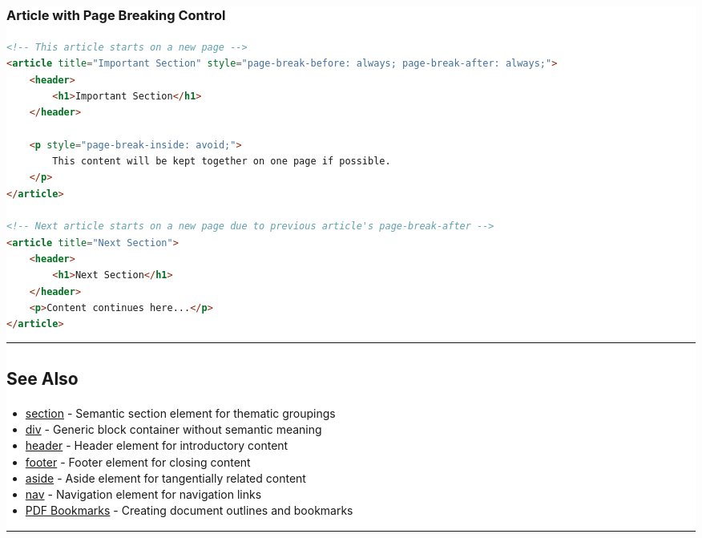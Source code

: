 ### Article with Page Breaking Control

```html
<!-- This article starts on a new page -->
<article title="Important Section" style="page-break-before: always; page-break-after: always;">
    <header>
        <h1>Important Section</h1>
    </header>

    <p style="page-break-inside: avoid;">
        This content will be kept together on one page if possible.
    </p>
</article>

<!-- Next article starts on a new page due to previous article's page-break-after -->
<article title="Next Section">
    <header>
        <h1>Next Section</h1>
    </header>
    <p>Content continues here...</p>
</article>
```

---

## See Also

- [section](html_section_element.html) - Semantic section element for thematic groupings
- [div](html_div_element.html) - Generic block container without semantic meaning
- [header](html_header_element.html) - Header element for introductory content
- [footer](html_footer_element.html) - Footer element for closing content
- [aside](html_aside_element.html) - Aside element for tangentially related content
- [nav](html_nav_element.html) - Navigation element for navigation links
- [PDF Bookmarks](/library/templates/document_outline.html) - Creating document outlines and bookmarks


---
